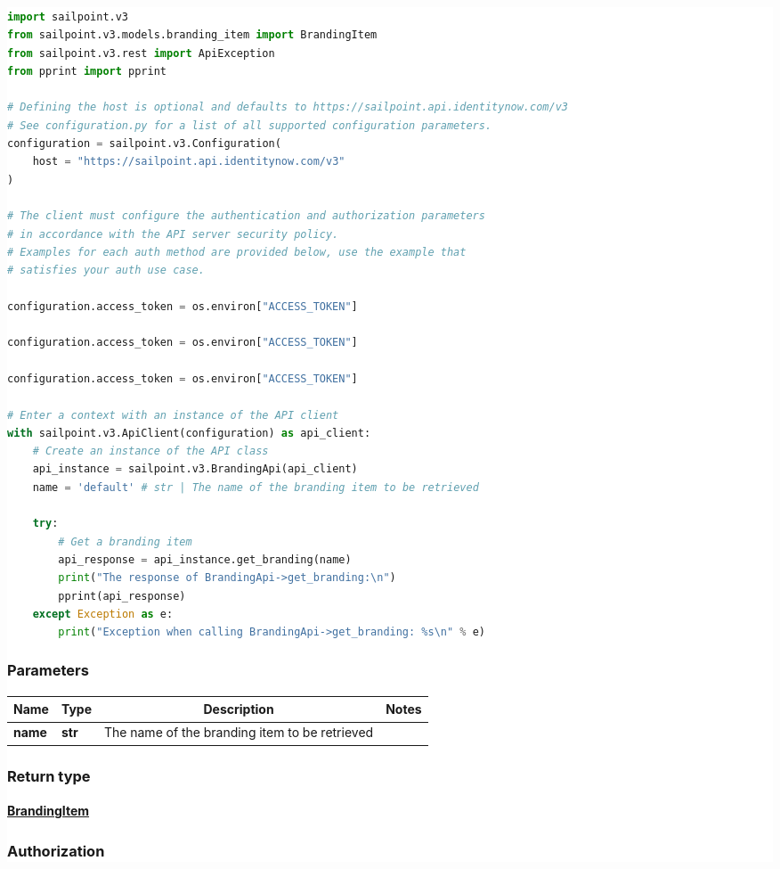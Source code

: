 ```python
import sailpoint.v3
from sailpoint.v3.models.branding_item import BrandingItem
from sailpoint.v3.rest import ApiException
from pprint import pprint

# Defining the host is optional and defaults to https://sailpoint.api.identitynow.com/v3
# See configuration.py for a list of all supported configuration parameters.
configuration = sailpoint.v3.Configuration(
    host = "https://sailpoint.api.identitynow.com/v3"
)

# The client must configure the authentication and authorization parameters
# in accordance with the API server security policy.
# Examples for each auth method are provided below, use the example that
# satisfies your auth use case.

configuration.access_token = os.environ["ACCESS_TOKEN"]

configuration.access_token = os.environ["ACCESS_TOKEN"]

configuration.access_token = os.environ["ACCESS_TOKEN"]

# Enter a context with an instance of the API client
with sailpoint.v3.ApiClient(configuration) as api_client:
    # Create an instance of the API class
    api_instance = sailpoint.v3.BrandingApi(api_client)
    name = 'default' # str | The name of the branding item to be retrieved

    try:
        # Get a branding item
        api_response = api_instance.get_branding(name)
        print("The response of BrandingApi->get_branding:\n")
        pprint(api_response)
    except Exception as e:
        print("Exception when calling BrandingApi->get_branding: %s\n" % e)
```



### Parameters


Name | Type | Description  | Notes
------------- | ------------- | ------------- | -------------
 **name** | **str**| The name of the branding item to be retrieved | 

### Return type

[**BrandingItem**](BrandingItem.md)

### Authorization
